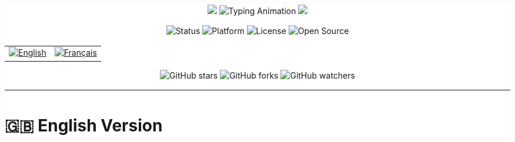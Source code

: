 <div align="center">


<img src="https://capsule-render.vercel.app/api?type=waving&color=gradient&customColorList=12,24,30&height=250&section=header&text=ANIMATED%20SIDE%20BAR&fontSize=65&fontColor=ffffff&animation=fadeIn&fontAlignY=35&desc=📱%20Flutter%20Package%20•%20🎨%20Smooth%20Animations%20•%20📦%20Multi-platform%20•%20🚀%20Active&descAlignY=60&descSize=20"/>


<img src="https://readme-typing-svg.herokuapp.com?font=JetBrains+Mono&weight=700&size=28&duration=3500&pause=800&color=FF6B6B&center=true&vCenter=true&multiline=true&width=900&height=120&lines=📱+Package+Flutter+sidebar+animée;🎨+Animations+fluides+et+modernes;📦+Multi-plateforme+%26+responsive;🚀+Personnalisation+complète;🌟+Code+libre+pour+la+communauté" alt="Typing Animation" />


<img src="https://user-images.githubusercontent.com/73097560/115834477-dbab4500-a447-11eb-908a-139a6edaec5c.gif">


<p>
<img src="https://img.shields.io/badge/Status-🚀%20ACTIVE-success?style=for-the-badge&logo=github&logoColor=white&labelColor=1a1a1a" alt="Status"/>
<img src="https://img.shields.io/badge/Platform-📱%20Flutter-02569B?style=for-the-badge&logo=flutter&logoColor=white&labelColor=1a1a1a" alt="Platform"/>
<img src="https://img.shields.io/badge/License-📄%20MIT-blue?style=for-the-badge&logo=opensourceinitiative&logoColor=white&labelColor=1a1a1a" alt="License"/>
<img src="https://img.shields.io/badge/Code-📂%20Open%20Source-success?style=for-the-badge&logo=github&logoColor=white&labelColor=1a1a1a" alt="Open Source"/>
</p>


<table>
<tr>
<td align="center">
<a href="#english">
<img src="https://img.shields.io/badge/🇬🇧_English-FF6B6B?style=for-the-badge&logoColor=white&labelColor=2d2d2d" alt="English"/>
</a>
</td>
<td align="center">
<a href="#français">
<img src="https://img.shields.io/badge/🇫🇷_Français-FF9800?style=for-the-badge&logoColor=white&labelColor=2d2d2d" alt="Français"/>
</a>
</td>
</tr>
</table>


<p>
<img src="https://img.shields.io/github/stars/AveryMist/ANIMATED-SIDE-BAR?style=for-the-badge&logo=github&color=yellow&labelColor=1a1a1a" alt="GitHub stars"/>
<img src="https://img.shields.io/github/forks/AveryMist/ANIMATED-SIDE-BAR?style=for-the-badge&logo=github&color=blue&labelColor=1a1a1a" alt="GitHub forks"/>
<img src="https://img.shields.io/github/watchers/AveryMist/ANIMATED-SIDE-BAR?style=for-the-badge&logo=github&color=green&labelColor=1a1a1a" alt="GitHub watchers"/>
</p>

</div>

---

<div id="english">

# 🇬🇧 English Version

